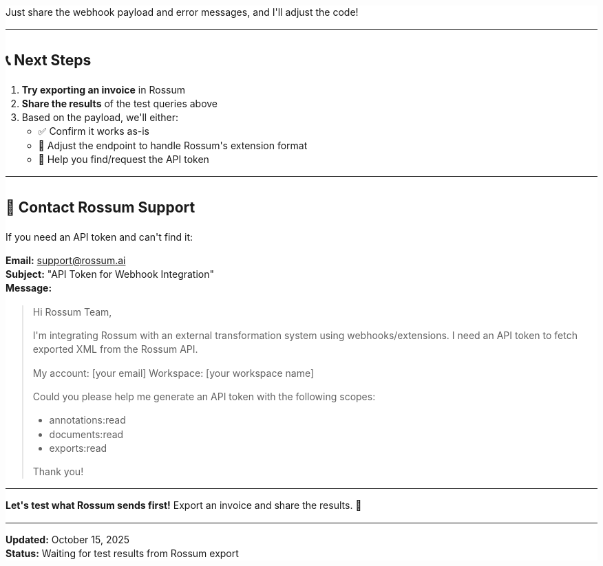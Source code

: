 Just share the webhook payload and error messages, and I'll adjust the code!

---

## 📞 Next Steps

1. **Try exporting an invoice** in Rossum
2. **Share the results** of the test queries above
3. Based on the payload, we'll either:
   - ✅ Confirm it works as-is
   - 🔧 Adjust the endpoint to handle Rossum's extension format
   - 🔑 Help you find/request the API token

---

## 💬 Contact Rossum Support

If you need an API token and can't find it:

**Email:** support@rossum.ai  
**Subject:** "API Token for Webhook Integration"  
**Message:**
> Hi Rossum Team,
> 
> I'm integrating Rossum with an external transformation system using webhooks/extensions. I need an API token to fetch exported XML from the Rossum API.
> 
> My account: [your email]
> Workspace: [your workspace name]
> 
> Could you please help me generate an API token with the following scopes:
> - annotations:read
> - documents:read
> - exports:read
> 
> Thank you!

---

**Let's test what Rossum sends first!** Export an invoice and share the results. 🚀

---

**Updated:** October 15, 2025  
**Status:** Waiting for test results from Rossum export
